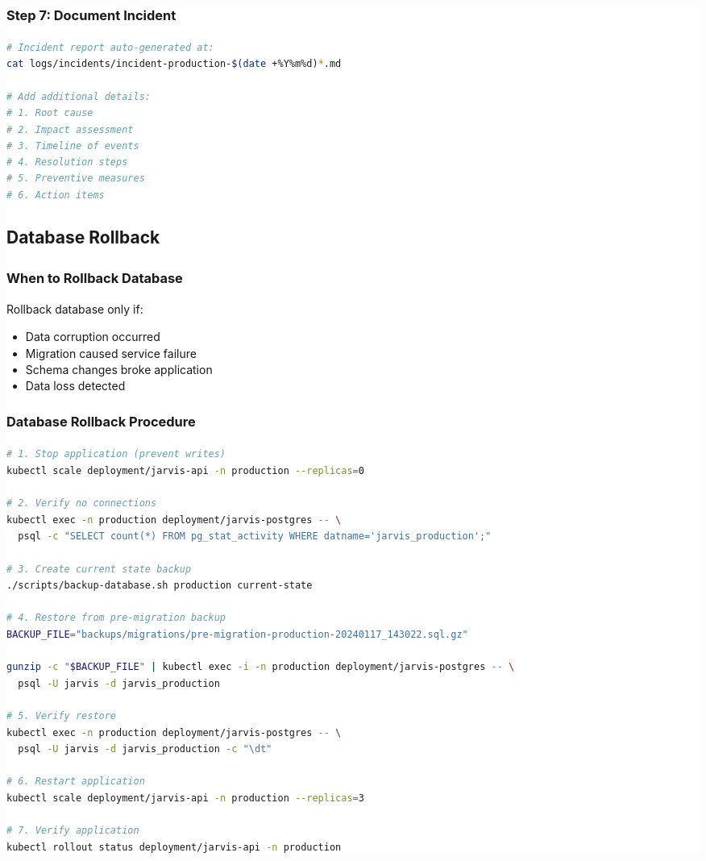 ### Step 7: Document Incident

```bash
# Incident report auto-generated at:
cat logs/incidents/incident-production-$(date +%Y%m%d)*.md

# Add additional details:
# 1. Root cause
# 2. Impact assessment
# 3. Timeline of events
# 4. Resolution steps
# 5. Preventive measures
# 6. Action items
```

## Database Rollback

### When to Rollback Database

Rollback database only if:
- Data corruption occurred
- Migration caused service failure
- Schema changes broke application
- Data loss detected

### Database Rollback Procedure

```bash
# 1. Stop application (prevent writes)
kubectl scale deployment/jarvis-api -n production --replicas=0

# 2. Verify no connections
kubectl exec -n production deployment/jarvis-postgres -- \
  psql -c "SELECT count(*) FROM pg_stat_activity WHERE datname='jarvis_production';"

# 3. Create current state backup
./scripts/backup-database.sh production current-state

# 4. Restore from pre-migration backup
BACKUP_FILE="backups/migrations/pre-migration-production-20240117_143022.sql.gz"

gunzip -c "$BACKUP_FILE" | kubectl exec -i -n production deployment/jarvis-postgres -- \
  psql -U jarvis -d jarvis_production

# 5. Verify restore
kubectl exec -n production deployment/jarvis-postgres -- \
  psql -U jarvis -d jarvis_production -c "\dt"

# 6. Restart application
kubectl scale deployment/jarvis-api -n production --replicas=3

# 7. Verify application
kubectl rollout status deployment/jarvis-api -n production
```
